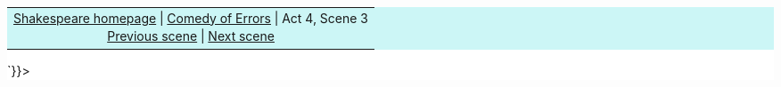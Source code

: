<table width="100%" bgcolor="#CCF6F6">
<tr><td class="nav" align="center">
      <a href="/Shakespeare">Shakespeare homepage</A> 
    | <A href="/Shakespeare/comedy_errors/">Comedy of Errors</A> 
    | Act 4, Scene 3
   <br>
      <a href="comedy_errors.4.2.html">Previous scene</A>
    | <a href="comedy_errors.4.4.html">Next scene</A>
</table>

</body>
</html>


</div>`}}></div>